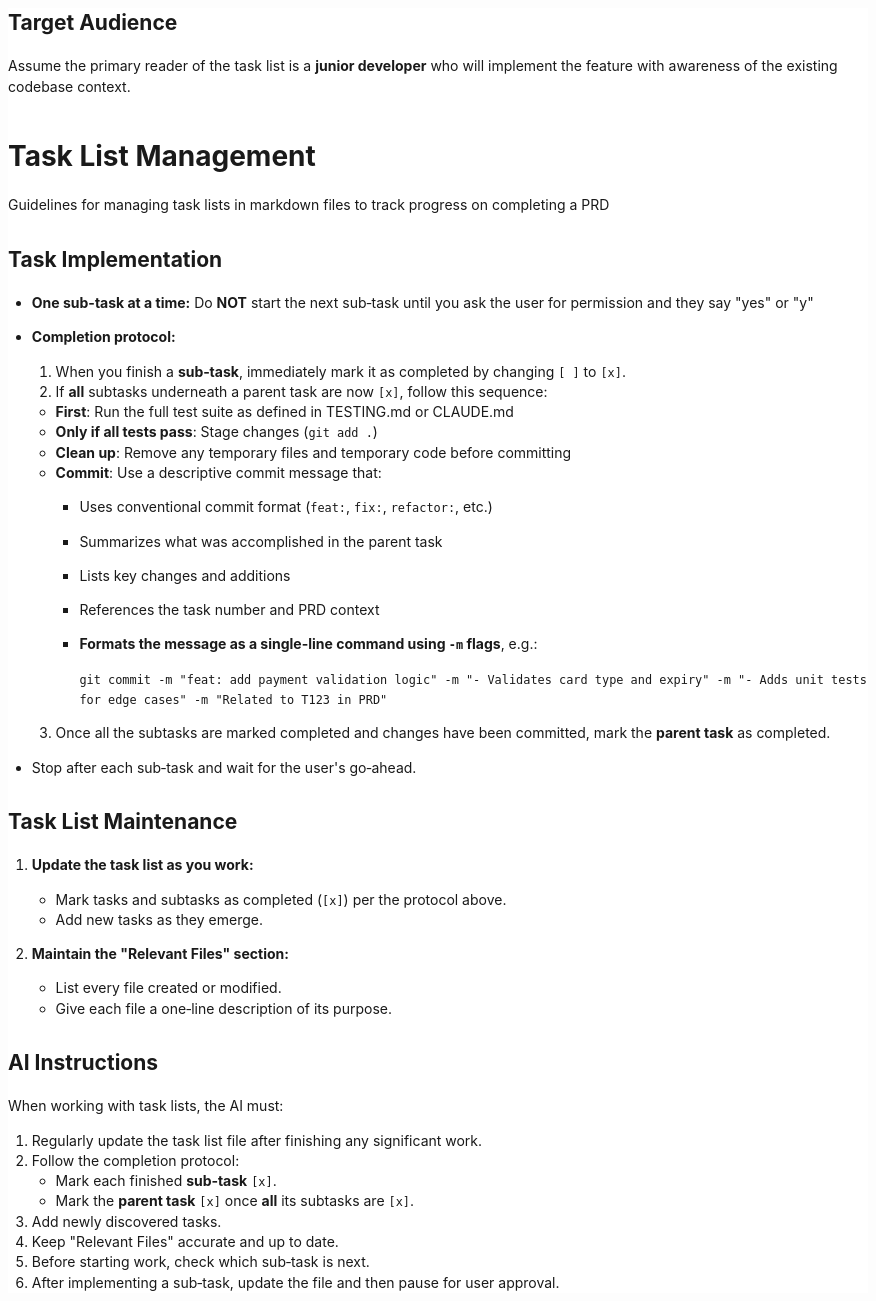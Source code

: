 ## Target Audience

Assume the primary reader of the task list is a **junior developer** who will implement the feature with awareness of the existing codebase context.

# Task List Management

Guidelines for managing task lists in markdown files to track progress on completing a PRD

## Task Implementation

- **One sub-task at a time:** Do **NOT** start the next sub‑task until you ask the user for permission and they say "yes" or "y"
- **Completion protocol:**
  1. When you finish a **sub‑task**, immediately mark it as completed by changing `[ ]` to `[x]`.
  2. If **all** subtasks underneath a parent task are now `[x]`, follow this sequence:
  - **First**: Run the full test suite as defined in TESTING.md or CLAUDE.md
  - **Only if all tests pass**: Stage changes (`git add .`)
  - **Clean up**: Remove any temporary files and temporary code before committing
  - **Commit**: Use a descriptive commit message that:
    - Uses conventional commit format (`feat:`, `fix:`, `refactor:`, etc.)
    - Summarizes what was accomplished in the parent task
    - Lists key changes and additions
    - References the task number and PRD context
    - **Formats the message as a single-line command using `-m` flags**, e.g.:

      ```
      git commit -m "feat: add payment validation logic" -m "- Validates card type and expiry" -m "- Adds unit tests for edge cases" -m "Related to T123 in PRD"
      ```
  3. Once all the subtasks are marked completed and changes have been committed, mark the **parent task** as completed.

- Stop after each sub‑task and wait for the user's go‑ahead.

## Task List Maintenance

1. **Update the task list as you work:**
   - Mark tasks and subtasks as completed (`[x]`) per the protocol above.
   - Add new tasks as they emerge.

2. **Maintain the "Relevant Files" section:**
   - List every file created or modified.
   - Give each file a one‑line description of its purpose.

## AI Instructions

When working with task lists, the AI must:

1. Regularly update the task list file after finishing any significant work.
2. Follow the completion protocol:
   - Mark each finished **sub‑task** `[x]`.
   - Mark the **parent task** `[x]` once **all** its subtasks are `[x]`.
3. Add newly discovered tasks.
4. Keep "Relevant Files" accurate and up to date.
5. Before starting work, check which sub‑task is next.
6. After implementing a sub‑task, update the file and then pause for user approval.
